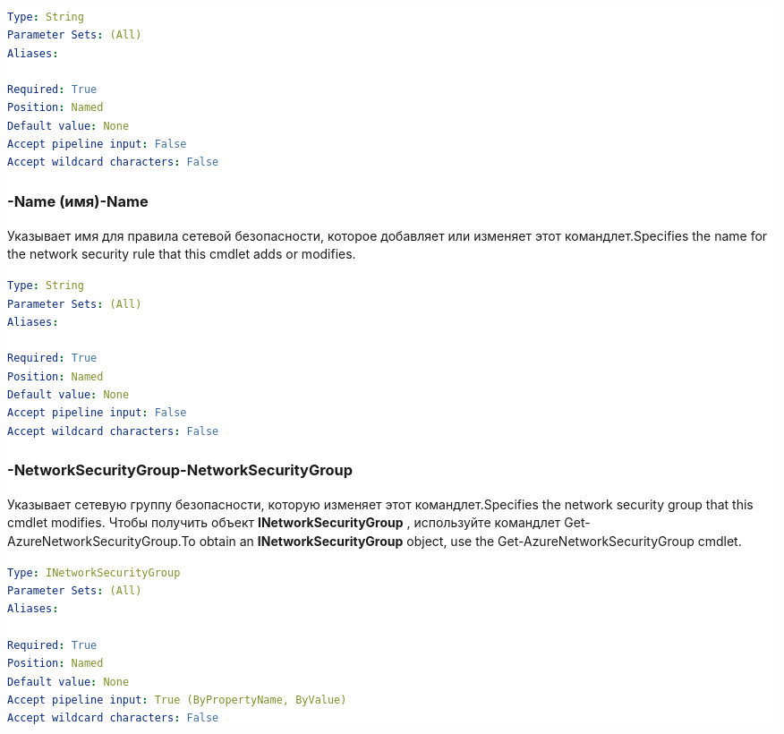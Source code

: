```yaml
Type: String
Parameter Sets: (All)
Aliases: 

Required: True
Position: Named
Default value: None
Accept pipeline input: False
Accept wildcard characters: False
```

### <span data-ttu-id="7d4b3-120">-Name (имя)</span><span class="sxs-lookup"><span data-stu-id="7d4b3-120">-Name</span></span>
<span data-ttu-id="7d4b3-121">Указывает имя для правила сетевой безопасности, которое добавляет или изменяет этот командлет.</span><span class="sxs-lookup"><span data-stu-id="7d4b3-121">Specifies the name for the network security rule that this cmdlet adds or modifies.</span></span>

```yaml
Type: String
Parameter Sets: (All)
Aliases: 

Required: True
Position: Named
Default value: None
Accept pipeline input: False
Accept wildcard characters: False
```

### <span data-ttu-id="7d4b3-122">-NetworkSecurityGroup</span><span class="sxs-lookup"><span data-stu-id="7d4b3-122">-NetworkSecurityGroup</span></span>
<span data-ttu-id="7d4b3-123">Указывает сетевую группу безопасности, которую изменяет этот командлет.</span><span class="sxs-lookup"><span data-stu-id="7d4b3-123">Specifies the network security group that this cmdlet modifies.</span></span>
<span data-ttu-id="7d4b3-124">Чтобы получить объект **INetworkSecurityGroup** , используйте командлет Get-AzureNetworkSecurityGroup.</span><span class="sxs-lookup"><span data-stu-id="7d4b3-124">To obtain an **INetworkSecurityGroup** object, use the Get-AzureNetworkSecurityGroup cmdlet.</span></span>

```yaml
Type: INetworkSecurityGroup
Parameter Sets: (All)
Aliases: 

Required: True
Position: Named
Default value: None
Accept pipeline input: True (ByPropertyName, ByValue)
Accept wildcard characters: False
```

